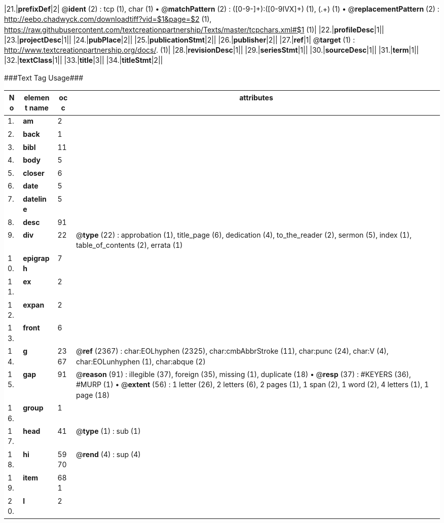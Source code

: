 |21.|__prefixDef__|2| @__ident__ (2) : tcp (1), char (1)  •  @__matchPattern__ (2) : ([0-9\-]+):([0-9IVX]+) (1), (.+) (1)  •  @__replacementPattern__ (2) : http://eebo.chadwyck.com/downloadtiff?vid=$1&page=$2 (1), https://raw.githubusercontent.com/textcreationpartnership/Texts/master/tcpchars.xml#$1 (1)|
|22.|__profileDesc__|1||
|23.|__projectDesc__|1||
|24.|__pubPlace__|2||
|25.|__publicationStmt__|2||
|26.|__publisher__|2||
|27.|__ref__|1| @__target__ (1) : http://www.textcreationpartnership.org/docs/. (1)|
|28.|__revisionDesc__|1||
|29.|__seriesStmt__|1||
|30.|__sourceDesc__|1||
|31.|__term__|1||
|32.|__textClass__|1||
|33.|__title__|3||
|34.|__titleStmt__|2||


###Text Tag Usage###

|No|element name|occ|attributes|
|---|---|---|---|
|1.|__am__|2||
|2.|__back__|1||
|3.|__bibl__|11||
|4.|__body__|5||
|5.|__closer__|6||
|6.|__date__|5||
|7.|__dateline__|5||
|8.|__desc__|91||
|9.|__div__|22| @__type__ (22) : approbation (1), title_page (6), dedication (4), to_the_reader (2), sermon (5), index (1), table_of_contents (2), errata (1)|
|10.|__epigraph__|7||
|11.|__ex__|2||
|12.|__expan__|2||
|13.|__front__|6||
|14.|__g__|2367| @__ref__ (2367) : char:EOLhyphen (2325), char:cmbAbbrStroke (11), char:punc (24), char:V (4), char:EOLunhyphen (1), char:abque (2)|
|15.|__gap__|91| @__reason__ (91) : illegible (37), foreign (35), missing (1), duplicate (18)  •  @__resp__ (37) : #KEYERS (36), #MURP (1)  •  @__extent__ (56) : 1 letter (26), 2 letters (6), 2 pages (1), 1 span (2), 1 word (2), 4 letters (1), 1 page (18)|
|16.|__group__|1||
|17.|__head__|41| @__type__ (1) : sub (1)|
|18.|__hi__|5970| @__rend__ (4) : sup (4)|
|19.|__item__|681||
|20.|__l__|2||